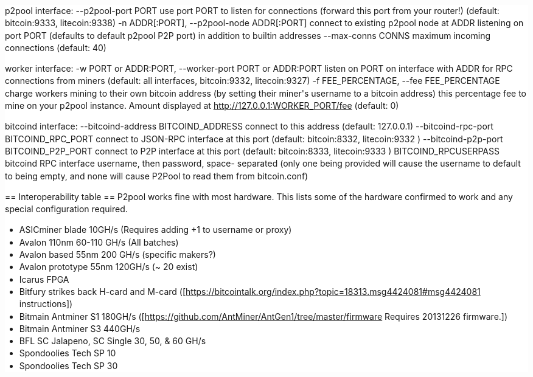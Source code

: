 p2pool interface:
  --p2pool-port PORT    use port PORT to listen for connections (forward this
                        port from your router!) (default: bitcoin:9333,
                        litecoin:9338)
  -n ADDR[:PORT], --p2pool-node ADDR[:PORT]
                        connect to existing p2pool node at ADDR listening on
                        port PORT (defaults to default p2pool P2P port) in
                        addition to builtin addresses
  --max-conns CONNS     maximum incoming connections (default: 40)

worker interface:
  -w PORT or ADDR:PORT, --worker-port PORT or ADDR:PORT
                        listen on PORT on interface with ADDR for RPC
                        connections from miners (default: all interfaces,
                        bitcoin:9332, litecoin:9327)
  -f FEE_PERCENTAGE, --fee FEE_PERCENTAGE
                        charge workers mining to their own bitcoin address (by
                        setting their miner's username to a bitcoin address)
                        this percentage fee to mine on your p2pool instance.
                        Amount displayed at http://127.0.0.1:WORKER_PORT/fee
                        (default: 0)

bitcoind interface:
  --bitcoind-address BITCOIND_ADDRESS
                        connect to this address (default: 127.0.0.1)
  --bitcoind-rpc-port BITCOIND_RPC_PORT
                        connect to JSON-RPC interface at this port (default:
                        bitcoin:8332, litecoin:9332 <read from bitcoin.conf if
                        password not provided>)
  --bitcoind-p2p-port BITCOIND_P2P_PORT
                        connect to P2P interface at this port (default:
                        bitcoin:8333, litecoin:9333 <read from bitcoin.conf if
                        password not provided>)
  BITCOIND_RPCUSERPASS  bitcoind RPC interface username, then password, space-
                        separated (only one being provided will cause the
                        username to default to being empty, and none will
                        cause P2Pool to read them from bitcoin.conf)
</pre>

== Interoperability table == P2pool works fine with most hardware. This lists
some of the hardware confirmed to work and any special configuration required.

- ASICminer blade 10GH/s (Requires adding +1 to username or proxy)
- Avalon 110nm 60-110 GH/s (All batches)
- Avalon based 55nm 200 GH/s (specific makers?)
- Avalon prototype 55nm 120GH/s (~ 20 exist)
- Icarus FPGA
- Bitfury strikes back H-card and M-card
  ([https://bitcointalk.org/index.php?topic=18313.msg4424081#msg4424081
  instructions])
- Bitmain Antminer S1 180GH/s
  ([https://github.com/AntMiner/AntGen1/tree/master/firmware Requires 20131226
  firmware.])
- Bitmain Antminer S3 440GH/s
- BFL SC Jalapeno, SC Single 30, 50, & 60 GH/s
- Spondoolies Tech SP 10
- Spondoolies Tech SP 30
